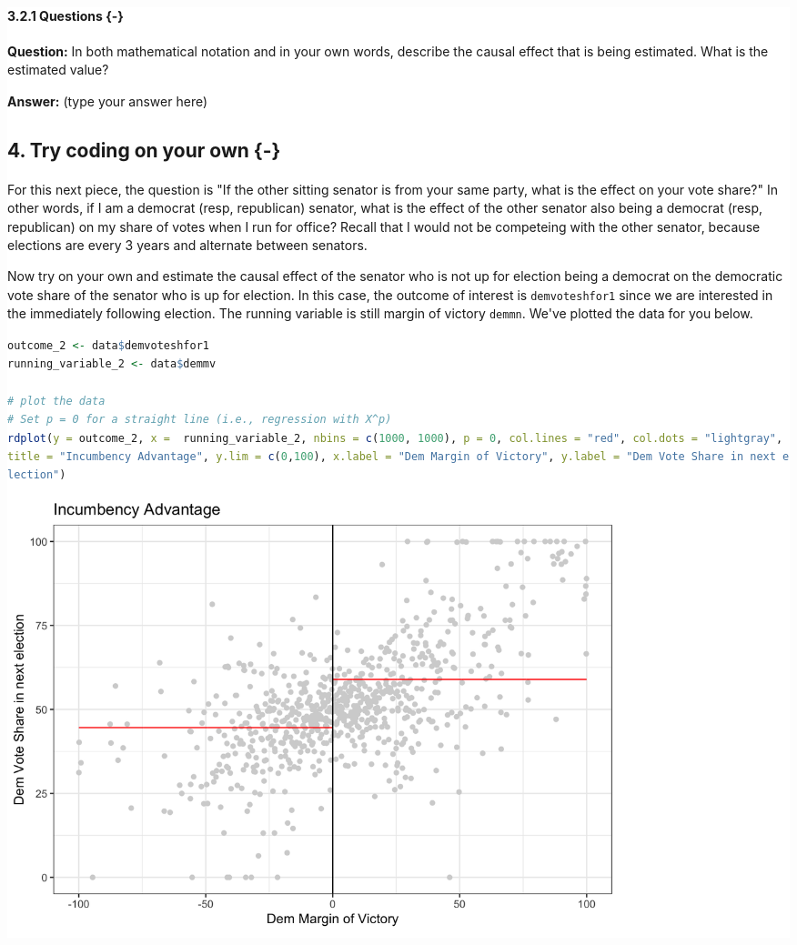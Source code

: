 #### 3.2.1 Questions {-}
**Question:** In both mathematical notation and in your own words, describe the causal effect that is being estimated. What is the estimated value?

**Answer:** (type your answer here)

## 4. Try coding on your own {-}

For this next piece, the question is "If the other sitting senator is from your same party, what is the effect on your vote share?" In other words, if I am a democrat (resp, republican) senator, what is the effect of the other senator also being a democrat (resp, republican) on my share of votes when I run for office? Recall that I would not be competeing with the other senator, because elections are every 3 years and alternate between senators.

Now try on your own and estimate the causal effect of the senator who is not up for election being a democrat on the democratic vote share of the senator who is up for election. In this case, the outcome of interest is `demvoteshfor1` since we are interested in the immediately following election. The running variable is still margin of victory `demmn`. We've plotted the data for you below. 

```r
outcome_2 <- data$demvoteshfor1
running_variable_2 <- data$demmv

# plot the data
# Set p = 0 for a straight line (i.e., regression with X^p)
rdplot(y = outcome_2, x =  running_variable_2, nbins = c(1000, 1000), p = 0, col.lines = "red", col.dots = "lightgray", title = "Incumbency Advantage", y.lim = c(0,100), x.label = "Dem Margin of Victory", y.label = "Dem Vote Share in next election")
```

<img src="discussion_10_files/figure-html/unnamed-chunk-4-1.png" width="672" />
